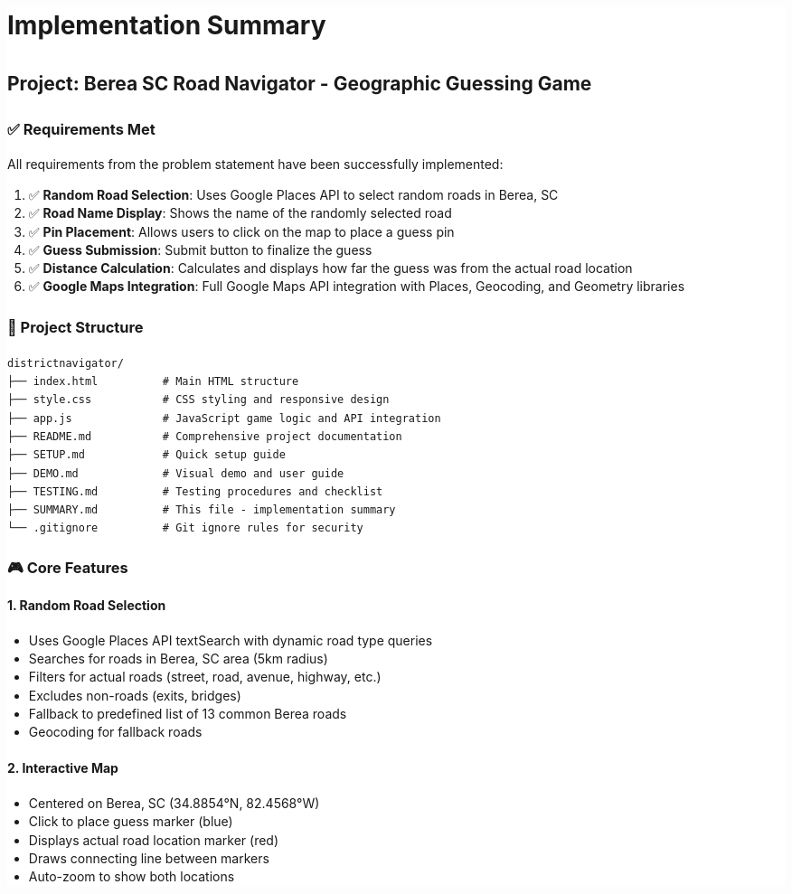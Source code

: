 # Implementation Summary

## Project: Berea SC Road Navigator - Geographic Guessing Game

### ✅ Requirements Met

All requirements from the problem statement have been successfully implemented:

1. ✅ **Random Road Selection**: Uses Google Places API to select random roads in Berea, SC
2. ✅ **Road Name Display**: Shows the name of the randomly selected road
3. ✅ **Pin Placement**: Allows users to click on the map to place a guess pin
4. ✅ **Guess Submission**: Submit button to finalize the guess
5. ✅ **Distance Calculation**: Calculates and displays how far the guess was from the actual road location
6. ✅ **Google Maps Integration**: Full Google Maps API integration with Places, Geocoding, and Geometry libraries

### 📁 Project Structure

```
districtnavigator/
├── index.html          # Main HTML structure
├── style.css           # CSS styling and responsive design
├── app.js              # JavaScript game logic and API integration
├── README.md           # Comprehensive project documentation
├── SETUP.md            # Quick setup guide
├── DEMO.md             # Visual demo and user guide
├── TESTING.md          # Testing procedures and checklist
├── SUMMARY.md          # This file - implementation summary
└── .gitignore          # Git ignore rules for security
```

### 🎮 Core Features

#### 1. Random Road Selection
- Uses Google Places API textSearch with dynamic road type queries
- Searches for roads in Berea, SC area (5km radius)
- Filters for actual roads (street, road, avenue, highway, etc.)
- Excludes non-roads (exits, bridges)
- Fallback to predefined list of 13 common Berea roads
- Geocoding for fallback roads

#### 2. Interactive Map
- Centered on Berea, SC (34.8854°N, 82.4568°W)
- Click to place guess marker (blue)
- Displays actual road location marker (red)
- Draws connecting line between markers
- Auto-zoom to show both locations
